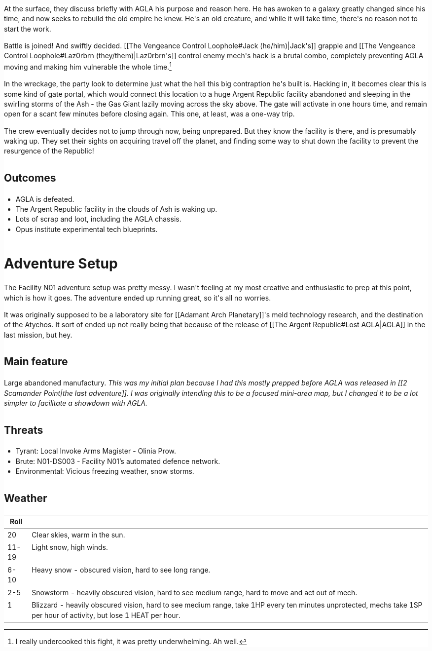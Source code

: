 At the surface, they discuss briefly with AGLA his purpose and reason here. He has awoken to a galaxy greatly changed since his time, and now seeks to rebuild the old empire he knew. He's an old creature, and while it will take time, there's no reason not to start the work.

Battle is joined! And swiftly decided. [[The Vengeance Control Loophole#Jack (he/him)|Jack's]] grapple and [[The Vengeance Control Loophole#Laz0rbrn (they/them)|Laz0rbrn's]] control enemy mech's hack is a brutal combo, completely preventing AGLA moving and making him vulnerable the whole time.[^4]

In the wreckage, the party look to determine just what the hell this big contraption he's built is. Hacking in, it becomes clear this is some kind of gate portal, which would connect this location to a huge Argent Republic facility abandoned and sleeping in the swirling storms of the Ash - the Gas Giant lazily moving across the sky above. The gate will activate in one hours time, and remain open for a scant few minutes before closing again. This one, at least, was a one-way trip.

The crew eventually decides not to jump through now, being unprepared. But they know the facility is there, and is presumably waking up. They set their sights on acquiring travel off the planet, and finding some way to shut down the facility to prevent the resurgence of the Republic!

## Outcomes
- AGLA is defeated.
- The Argent Republic facility in the clouds of Ash is waking up.
- Lots of scrap and loot, including the AGLA chassis.
- Opus institute experimental tech blueprints.

# Adventure Setup
The Facility N01 adventure setup was pretty messy. I wasn't feeling at my most creative and enthusiastic to prep at this point, which is how it goes. The adventure ended up running great, so it's all no worries.

It was originally supposed to be a laboratory site for [[Adamant Arch Planetary]]'s meld technology research, and the destination of the Atychos. It sort of ended up not really being that because of the release of [[The Argent Republic#Lost AGLA|AGLA]] in the last mission, but hey.

## Main feature

Large abandoned manufactury. *This was my initial plan because I had this mostly prepped before AGLA was released in [[2 Scamander Point|the last adventure]]. I was originally intending this to be a focused mini-area map, but I changed it to be a lot simpler to facilitate a showdown with AGLA.*

## Threats

- Tyrant: Local Invoke Arms Magister - Olinia Prow.
- Brute: N01-DS003 - Facility N01’s automated defence network.
- Environmental: Vicious freezing weather, snow storms.

## Weather

|Roll||
|---|---|
|20|Clear skies, warm in the sun.|
|11-19|Light snow, high winds.|
|6-10|Heavy snow - obscured vision, hard to see long range.|
|2-5|Snowstorm - heavily obscured vision, hard to see medium range, hard to move and act out of mech.|
|1|Blizzard - heavily obscured vision, hard to see medium range, take 1HP every ten minutes unprotected, mechs take 1SP per hour of activity, but lose 1 HEAT per hour.|


[^1]: This is a much better name than HALBERDIER.
[^2]: "It's a giant boob!" - My irrepressible players.
[^3]: I'm not 100% sure if this is allowed in the rules, they're technically going up 2 tech levels in one downtime, seen as the T1 -> 2 upgrade when they bring the Quality Control in is technically also happening as part of this downtime. But whatever, I couldn't find in the rules somewhere so I decided it was fine.
[^4]: I really undercooked this fight, it was pretty underwhelming. Ah well.